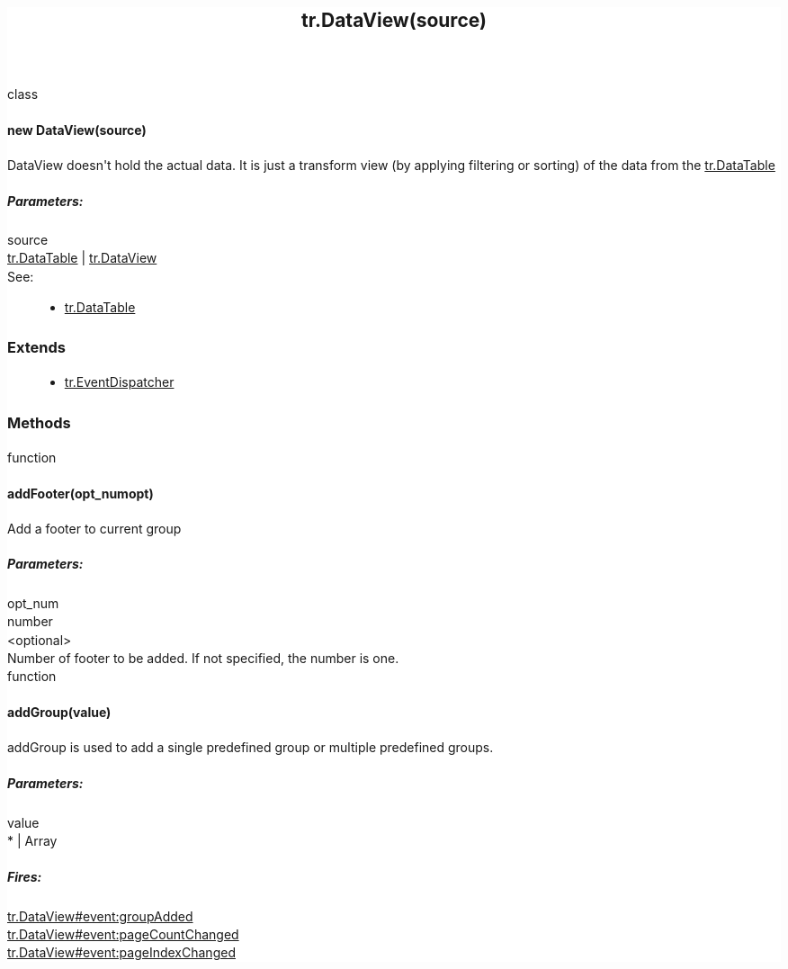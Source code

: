 <link rel="stylesheet" href="../../resources/styles/elf-template.css">



<div id="main-template" class="elf-template">    <section><header>            <h1 class="subsection-title"><span class="attribs"></span>tr.DataView<span class="signature">(source)</span></h1>            </header><article>    <div class="container-overview">            
<div class="item">                                <div class="item-type">class</div>                        <h4 class="name" id="DataView">new DataView<span class="signature">(source)</span></h4>                            <div class="description">        DataView doesn't hold the actual data. It is just a transform view (by applying filtering or sorting) of the data from the <a href="tr.DataTable.html">tr.DataTable</a>    </div>                            <h5>Parameters:</h5>        <div class="params">        <div class="param">                            <div class="name">source</div>                        <div class="type">                            <span class="param-type"><a href="tr.DataTable.html">tr.DataTable</a></span> | <span class="param-type"><a href="tr.DataView.html">tr.DataView</a></span>                        </div>                                            </div>            </div>        <div class="details">                                                            <dt class="tag-see">See:</dt>    <dd class="tag-see">        <ul>            <li><a href="tr.DataTable.html">tr.DataTable</a></li>        </ul>    </dd>        </div>                                    </div>        </div>            <h3 class="subsection-title">Extends</h3>            <dd class="argument-list">        <ul>            <li><a href="tr.EventDispatcher.html">tr.EventDispatcher</a></li>        </ul>    </dd>                                                <h3 class="subsection-title">Methods</h3>                    
<div class="item">                                <div class="item-type">function</div>                        <h4 class="name" id="addFooter">addFooter<span class="signature">(opt_num<span class="signature-attributes">opt</span>)</span></h4>                            <div class="description">        Add a footer to current group    </div>                            <h5>Parameters:</h5>        <div class="params">        <div class="param">                            <div class="name">opt_num</div>                        <div class="type">                            <span class="param-type">number</span>                        </div>                            <div class="attributes">                                    &lt;optional&gt;                                                                </div>                                                    <div class="description">                    Number of footer to be added. If not specified, the number is one.                </div>                    </div>            </div>        <div class="details">                                                            </div>                                    </div>                    
<div class="item">                                <div class="item-type">function</div>                        <h4 class="name" id="addGroup">addGroup<span class="signature">(value)</span></h4>                            <div class="description">        addGroup is used to add a single predefined group or multiple predefined groups.    </div>                            <h5>Parameters:</h5>        <div class="params">        <div class="param">                            <div class="name">value</div>                        <div class="type">                            <span class="param-type">*</span> | <span class="param-type">Array</span>                        </div>                                            </div>            </div>        <div class="details">                                                            </div>            <h5>Fires:</h5>            <div class="sub-content"><a href="tr.DataView.html#event:groupAdded">tr.DataView#event:groupAdded</a></div>            <div class="sub-content"><a href="tr.DataView.html#event:pageCountChanged">tr.DataView#event:pageCountChanged</a></div>            <div class="sub-content"><a href="tr.DataView.html#event:pageIndexChanged">tr.DataView#event:pageIndexChanged</a></div>                                    </div>                    